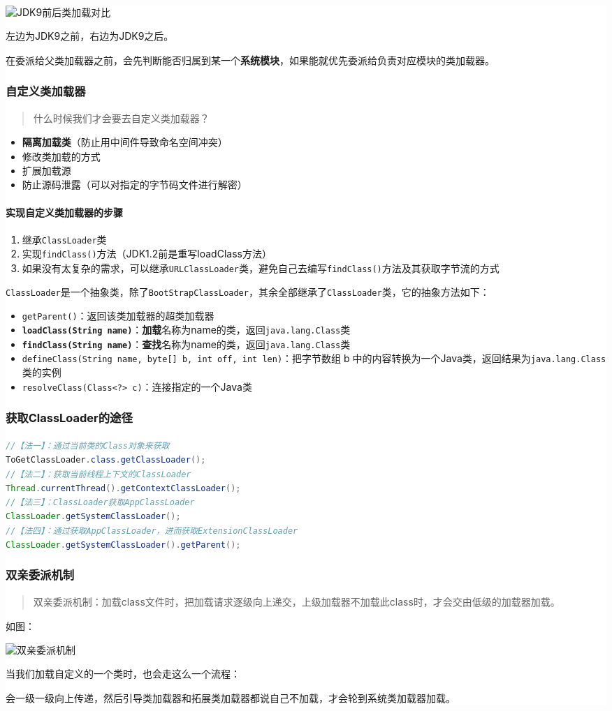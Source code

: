 ![JDK9前后类加载对比](http://img.yesmylord.cn//image-20240725182805349.png)

左边为JDK9之前，右边为JDK9之后。

在委派给父类加载器之前，会先判断能否归属到某一个**系统模块**，如果能就优先委派给负责对应模块的类加载器。

### 自定义类加载器

> 什么时候我们才会要去自定义类加载器？

- **隔离加载类**（防止用中间件导致命名空间冲突）
- 修改类加载的方式
- 扩展加载源
- 防止源码泄露（可以对指定的字节码文件进行解密）

#### 实现自定义类加载器的步骤

1. 继承`ClassLoader`类
2. 实现`findClass()`方法（JDK1.2前是重写loadClass方法）
3. 如果没有太复杂的需求，可以继承`URLClassLoader`类，避免自己去编写`findClass()`方法及其获取字节流的方式

`ClassLoader`是一个抽象类，除了`BootStrapClassLoader`，其余全部继承了`ClassLoader`类，它的抽象方法如下：

- `getParent()`：返回该类加载器的超类加载器
- **`loadClass(String name)`**：**加载**名称为name的类，返回`java.lang.Class`类
- **`findClass(String name)`**：**查找**名称为name的类，返回`java.lang.Class`类
- `defineClass(String name, byte[] b, int off, int len)`：把字节数组 b 中的内容转换为一个Java类，返回结果为`java.lang.Class`类的实例
- `resolveClass(Class<?> c)`：连接指定的一个Java类

### 获取ClassLoader的途径

```java
//【法一】：通过当前类的Class对象来获取
ToGetClassLoader.class.getClassLoader();
//【法二】：获取当前线程上下文的ClassLoader
Thread.currentThread().getContextClassLoader();
//【法三】：ClassLoader获取AppClassLoader
ClassLoader.getSystemClassLoader();
//【法四】：通过获取AppClassLoader，进而获取ExtensionClassLoader
ClassLoader.getSystemClassLoader().getParent();
```

### 双亲委派机制

> 双亲委派机制：加载class文件时，把加载请求逐级向上递交，上级加载器不加载此class时，才会交由低级的加载器加载。
>

如图：

![双亲委派机制](http://img.yesmylord.cn//image-20210714223831305.png)

当我们加载自定义的一个类时，也会走这么一个流程：

会一级一级向上传递，然后引导类加载器和拓展类加载器都说自己不加载，才会轮到系统类加载器加载。
